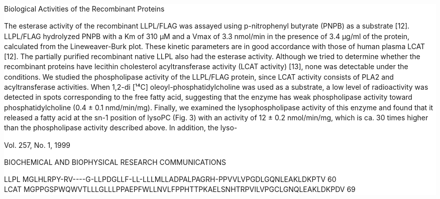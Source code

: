 Biological Activities of the Recombinant Proteins

The esterase activity of the recombinant LLPL/FLAG was assayed using p-nitrophenyl butyrate (PNPB) as a substrate [12]. LLPL/FLAG hydrolyzed PNPB with a Km of 310 μM and a Vmax of 3.3 nmol/min in the presence of 3.4 μg/ml of the protein, calculated from the Lineweaver-Burk plot. These kinetic parameters are in good accordance with those of human plasma LCAT [12]. The partially purified recombinant native LLPL also had the esterase activity. Although we tried to determine whether the recombinant proteins have lecithin cholesterol acyltransferase activity (LCAT activity) [13], none was detectable under the conditions. We studied the phospholipase activity of the LLPL/FLAG protein, since LCAT activity consists of PLA2 and acyltransferase activities. When 1,2-di [¹⁴C] oleoyl-phosphatidylcholine was used as a substrate, a low level of radioactivity was detected in spots corresponding to the free fatty acid, suggesting that the enzyme has weak phospholipase activity toward phosphatidylcholine (0.4 ± 0.1 nmd/min/mg). Finally, we examined the lysophospholipase activity of this enzyme and found that it released a fatty acid at the sn-1 position of lysoPC (Fig. 3) with an activity of 12 ± 0.2 nmol/min/mg, which is ca. 30 times higher than the phospholipase activity described above. In addition, the lyso-

Vol. 257, No. 1, 1999

BIOCHEMICAL AND BIOPHYSICAL RESEARCH COMMUNICATIONS

LLPL MGLHLRPY-RV----G-LLPDGLLF-LL-LLLMLLADPALPAGRH-PPVVLVPGDLGQNLEAKLDKPTV 60  
LCAT MGPPGSPWQWVTLLLGLLLPPAEPFWLLNVLFPPHTTPKAELSNHTRPVILVPGCLGNQLEAKLDKPDV 69  